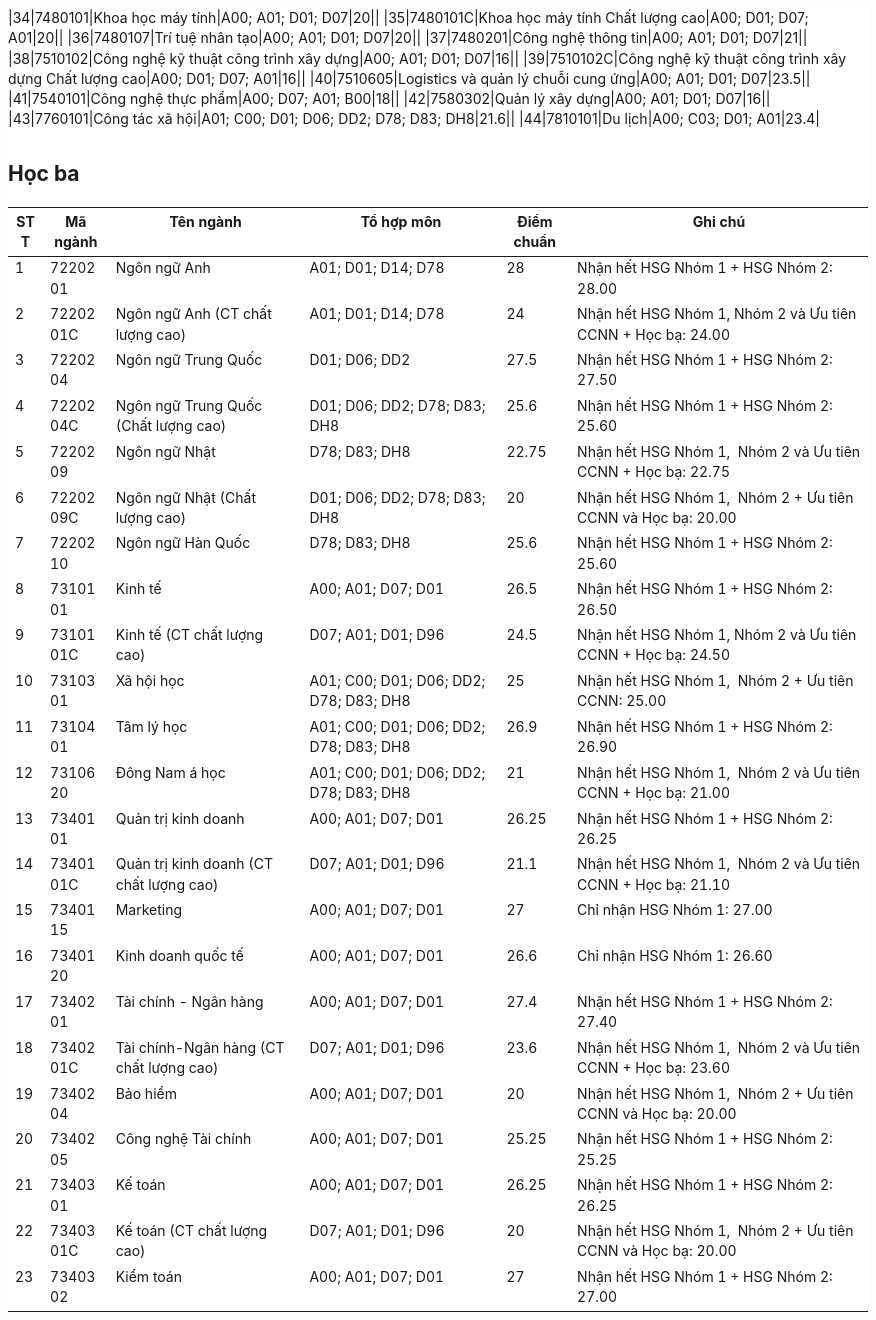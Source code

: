 |34|7480101|Khoa học máy tính|A00; A01; D01; D07|20||
|35|7480101C|Khoa học máy tính Chất lượng cao|A00; D01; D07; A01|20||
|36|7480107|Trí tuệ nhân tạo|A00; A01; D01; D07|20||
|37|7480201|Công nghệ thông tin|A00; A01; D01; D07|21||
|38|7510102|Công nghệ kỹ thuật công trình xây dựng|A00; A01; D01; D07|16||
|39|7510102C|Công nghệ kỹ thuật công trình xây dựng Chất lượng cao|A00; D01; D07; A01|16||
|40|7510605|Logistics và quản lý chuỗi cung ứng|A00; A01; D01; D07|23.5||
|41|7540101|Công nghệ thực phẩm|A00; D07; A01; B00|18||
|42|7580302|Quản lý xây dựng|A00; A01; D01; D07|16||
|43|7760101|Công tác xã hội|A01; C00; D01; D06; DD2; D78; D83; DH8|21.6||
|44|7810101|Du lịch|A00; C03; D01; A01|23.4|
## Học ba 

| STT | Mã ngành | Tên ngành                               | Tổ hợp môn                             | Điểm chuẩn | Ghi chú                                                      |
| --- | -------- | --------------------------------------- | -------------------------------------- | ---------- | ------------------------------------------------------------ |
| 1   | 7220201  | Ngôn ngữ Anh                            | A01; D01; D14; D78                     | 28         | Nhận hết HSG Nhóm 1 + HSG Nhóm 2: 28.00                      |
| 2   | 7220201C | Ngôn ngữ Anh (CT chất lượng cao)        | A01; D01; D14; D78                     | 24         | Nhận hết HSG Nhóm 1, Nhóm 2 và Ưu tiên CCNN + Học bạ: 24.00  |
| 3   | 7220204  | Ngôn ngữ Trung Quốc                     | D01; D06; DD2                          | 27.5       | Nhận hết HSG Nhóm 1 + HSG Nhóm 2: 27.50                      |
| 4   | 7220204C | Ngôn ngữ Trung Quốc (Chất lượng cao)    | D01; D06; DD2; D78; D83; DH8           | 25.6       | Nhận hết HSG Nhóm 1 + HSG Nhóm 2: 25.60                      |
| 5   | 7220209  | Ngôn ngữ Nhật                           | D78; D83; DH8                          | 22.75      | Nhận hết HSG Nhóm 1,  Nhóm 2 và Ưu tiên CCNN + Học bạ: 22.75 |
| 6   | 7220209C | Ngôn ngữ Nhật (Chất lượng cao)          | D01; D06; DD2; D78; D83; DH8           | 20         | Nhận hết HSG Nhóm 1,  Nhóm 2 + Ưu tiên CCNN và Học bạ: 20.00 |
| 7   | 7220210  | Ngôn ngữ Hàn Quốc                       | D78; D83; DH8                          | 25.6       | Nhận hết HSG Nhóm 1 + HSG Nhóm 2: 25.60                      |
| 8   | 7310101  | Kinh tế                                 | A00; A01; D07; D01                     | 26.5       | Nhận hết HSG Nhóm 1 + HSG Nhóm 2: 26.50                      |
| 9   | 7310101C | Kinh tế (CT chất lượng cao)             | D07; A01; D01; D96                     | 24.5       | Nhận hết HSG Nhóm 1, Nhóm 2 và Ưu tiên CCNN + Học bạ: 24.50  |
| 10  | 7310301  | Xã hội học                              | A01; C00; D01; D06; DD2; D78; D83; DH8 | 25         | Nhận hết HSG Nhóm 1,  Nhóm 2 + Ưu tiên CCNN: 25.00           |
| 11  | 7310401  | Tâm lý học                              | A01; C00; D01; D06; DD2; D78; D83; DH8 | 26.9       | Nhận hết HSG Nhóm 1 + HSG Nhóm 2: 26.90                      |
| 12  | 7310620  | Đông Nam á học                          | A01; C00; D01; D06; DD2; D78; D83; DH8 | 21         | Nhận hết HSG Nhóm 1,  Nhóm 2 và Ưu tiên CCNN + Học bạ: 21.00 |
| 13  | 7340101  | Quản trị kinh doanh                     | A00; A01; D07; D01                     | 26.25      | Nhận hết HSG Nhóm 1 + HSG Nhóm 2: 26.25                      |
| 14  | 7340101C | Quản trị kinh doanh (CT chất lượng cao) | D07; A01; D01; D96                     | 21.1       | Nhận hết HSG Nhóm 1,  Nhóm 2 và Ưu tiên CCNN + Học bạ: 21.10 |
| 15  | 7340115  | Marketing                               | A00; A01; D07; D01                     | 27         | Chỉ nhận HSG Nhóm 1: 27.00                                   |
| 16  | 7340120  | Kinh doanh quốc tế                      | A00; A01; D07; D01                     | 26.6       | Chỉ nhận HSG Nhóm 1: 26.60                                   |
| 17  | 7340201  | Tài chính - Ngân hàng                   | A00; A01; D07; D01                     | 27.4       | Nhận hết HSG Nhóm 1 + HSG Nhóm 2: 27.40                      |
| 18  | 7340201C | Tài chính-Ngân hàng (CT chất lượng cao) | D07; A01; D01; D96                     | 23.6       | Nhận hết HSG Nhóm 1,  Nhóm 2 và Ưu tiên CCNN + Học bạ: 23.60 |
| 19  | 7340204  | Bảo hiểm                                | A00; A01; D07; D01                     | 20         | Nhận hết HSG Nhóm 1,  Nhóm 2 + Ưu tiên CCNN và Học bạ: 20.00 |
| 20  | 7340205  | Công nghệ Tài chính                     | A00; A01; D07; D01                     | 25.25      | Nhận hết HSG Nhóm 1 + HSG Nhóm 2: 25.25                      |
| 21  | 7340301  | Kế toán                                 | A00; A01; D07; D01                     | 26.25      | Nhận hết HSG Nhóm 1 + HSG Nhóm 2: 26.25                      |
| 22  | 7340301C | Kế toán (CT chất lượng cao)             | D07; A01; D01; D96                     | 20         | Nhận hết HSG Nhóm 1,  Nhóm 2 + Ưu tiên CCNN và Học bạ: 20.00 |
| 23  | 7340302  | Kiểm toán                               | A00; A01; D07; D01                     | 27         | Nhận hết HSG Nhóm 1 + HSG Nhóm 2: 27.00                      |